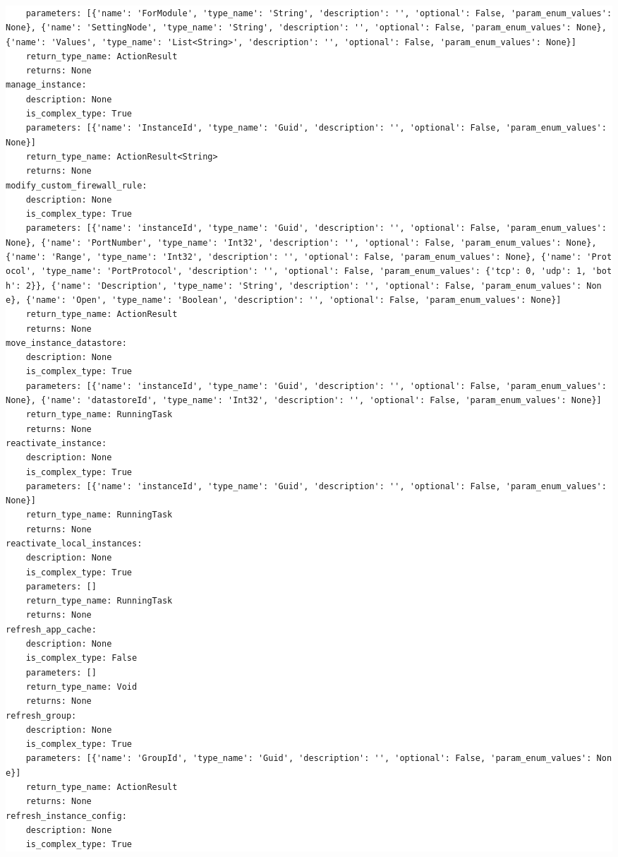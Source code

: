 		parameters: [{'name': 'ForModule', 'type_name': 'String', 'description': '', 'optional': False, 'param_enum_values': None}, {'name': 'SettingNode', 'type_name': 'String', 'description': '', 'optional': False, 'param_enum_values': None}, {'name': 'Values', 'type_name': 'List<String>', 'description': '', 'optional': False, 'param_enum_values': None}]
		return_type_name: ActionResult
		returns: None
	manage_instance:
		description: None
		is_complex_type: True
		parameters: [{'name': 'InstanceId', 'type_name': 'Guid', 'description': '', 'optional': False, 'param_enum_values': None}]
		return_type_name: ActionResult<String>
		returns: None
	modify_custom_firewall_rule:
		description: None
		is_complex_type: True
		parameters: [{'name': 'instanceId', 'type_name': 'Guid', 'description': '', 'optional': False, 'param_enum_values': None}, {'name': 'PortNumber', 'type_name': 'Int32', 'description': '', 'optional': False, 'param_enum_values': None}, {'name': 'Range', 'type_name': 'Int32', 'description': '', 'optional': False, 'param_enum_values': None}, {'name': 'Protocol', 'type_name': 'PortProtocol', 'description': '', 'optional': False, 'param_enum_values': {'tcp': 0, 'udp': 1, 'both': 2}}, {'name': 'Description', 'type_name': 'String', 'description': '', 'optional': False, 'param_enum_values': None}, {'name': 'Open', 'type_name': 'Boolean', 'description': '', 'optional': False, 'param_enum_values': None}]
		return_type_name: ActionResult
		returns: None
	move_instance_datastore:
		description: None
		is_complex_type: True
		parameters: [{'name': 'instanceId', 'type_name': 'Guid', 'description': '', 'optional': False, 'param_enum_values': None}, {'name': 'datastoreId', 'type_name': 'Int32', 'description': '', 'optional': False, 'param_enum_values': None}]
		return_type_name: RunningTask
		returns: None
	reactivate_instance:
		description: None
		is_complex_type: True
		parameters: [{'name': 'instanceId', 'type_name': 'Guid', 'description': '', 'optional': False, 'param_enum_values': None}]
		return_type_name: RunningTask
		returns: None
	reactivate_local_instances:
		description: None
		is_complex_type: True
		parameters: []
		return_type_name: RunningTask
		returns: None
	refresh_app_cache:
		description: None
		is_complex_type: False
		parameters: []
		return_type_name: Void
		returns: None
	refresh_group:
		description: None
		is_complex_type: True
		parameters: [{'name': 'GroupId', 'type_name': 'Guid', 'description': '', 'optional': False, 'param_enum_values': None}]
		return_type_name: ActionResult
		returns: None
	refresh_instance_config:
		description: None
		is_complex_type: True